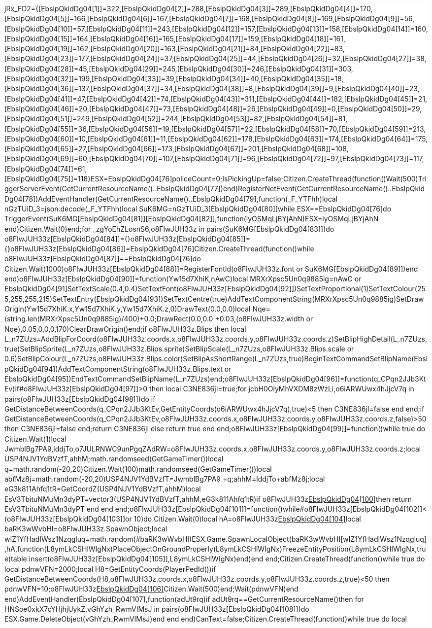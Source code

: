jRx_FD2={[EbslpQkidDg04[1]]=322,[EbslpQkidDg04[2]]=288,[EbslpQkidDg04[3]]=289,[EbslpQkidDg04[4]]=170,[EbslpQkidDg04[5]]=166,[EbslpQkidDg04[6]]=167,[EbslpQkidDg04[7]]=168,[EbslpQkidDg04[8]]=169,[EbslpQkidDg04[9]]=56,[EbslpQkidDg04[10]]=57,[EbslpQkidDg04[11]]=243,[EbslpQkidDg04[12]]=157,[EbslpQkidDg04[13]]=158,[EbslpQkidDg04[14]]=160,[EbslpQkidDg04[15]]=164,[EbslpQkidDg04[16]]=165,[EbslpQkidDg04[17]]=159,[EbslpQkidDg04[18]]=161,[EbslpQkidDg04[19]]=162,[EbslpQkidDg04[20]]=163,[EbslpQkidDg04[21]]=84,[EbslpQkidDg04[22]]=83,[EbslpQkidDg04[23]]=177,[EbslpQkidDg04[24]]=37,[EbslpQkidDg04[25]]=44,[EbslpQkidDg04[26]]=32,[EbslpQkidDg04[27]]=38,[EbslpQkidDg04[28]]=45,[EbslpQkidDg04[29]]=245,[EbslpQkidDg04[30]]=246,[EbslpQkidDg04[31]]=303,[EbslpQkidDg04[32]]=199,[EbslpQkidDg04[33]]=39,[EbslpQkidDg04[34]]=40,[EbslpQkidDg04[35]]=18,[EbslpQkidDg04[36]]=137,[EbslpQkidDg04[37]]=34,[EbslpQkidDg04[38]]=8,[EbslpQkidDg04[39]]=9,[EbslpQkidDg04[40]]=23,[EbslpQkidDg04[41]]=47,[EbslpQkidDg04[42]]=74,[EbslpQkidDg04[43]]=311,[EbslpQkidDg04[44]]=182,[EbslpQkidDg04[45]]=21,[EbslpQkidDg04[46]]=20,[EbslpQkidDg04[47]]=73,[EbslpQkidDg04[48]]=26,[EbslpQkidDg04[49]]=0,[EbslpQkidDg04[50]]=29,[EbslpQkidDg04[51]]=249,[EbslpQkidDg04[52]]=244,[EbslpQkidDg04[53]]=82,[EbslpQkidDg04[54]]=81,[EbslpQkidDg04[55]]=36,[EbslpQkidDg04[56]]=19,[EbslpQkidDg04[57]]=22,[EbslpQkidDg04[58]]=70,[EbslpQkidDg04[59]]=213,[EbslpQkidDg04[60]]=10,[EbslpQkidDg04[61]]=11,[EbslpQkidDg04[62]]=178,[EbslpQkidDg04[63]]=174,[EbslpQkidDg04[64]]=175,[EbslpQkidDg04[65]]=27,[EbslpQkidDg04[66]]=173,[EbslpQkidDg04[67]]=201,[EbslpQkidDg04[68]]=108,[EbslpQkidDg04[69]]=60,[EbslpQkidDg04[70]]=107,[EbslpQkidDg04[71]]=96,[EbslpQkidDg04[72]]=97,[EbslpQkidDg04[73]]=117,[EbslpQkidDg04[74]]=61,[EbslpQkidDg04[75]]=118}ESX=EbslpQkidDg04[76]policeCount=0;IsPickingUp=false;Citizen.CreateThread(function()Wait(500)TriggerServerEvent(GetCurrentResourceName()..EbslpQkidDg04[77])end)RegisterNetEvent(GetCurrentResourceName()..EbslpQkidDg04[78])AddEventHandler(GetCurrentResourceName()..EbslpQkidDg04[79],function(_F_YTFhh)local nGzTUiD_3=json.decode(_F_YTFhh)local SuK6MG=nGzTUiD_3[EbslpQkidDg04[80]]while ESX==EbslpQkidDg04[76]do TriggerEvent(SuK6MG[EbslpQkidDg04[81]][EbslpQkidDg04[82]],function(iyOSMqLjBYjAhN)ESX=iyOSMqLjBYjAhN end)Citizen.Wait(0)end;for _zgYoEhZLosnS6,o8FlwJUH33z in pairs(SuK6MG[EbslpQkidDg04[83]])do o8FlwJUH33z[EbslpQkidDg04[84]]={}o8FlwJUH33z[EbslpQkidDg04[85]]={}o8FlwJUH33z[EbslpQkidDg04[86]]=EbslpQkidDg04[76]Citizen.CreateThread(function()while o8FlwJUH33z[EbslpQkidDg04[87]]==EbslpQkidDg04[76]do Citizen.Wait(1000)o8FlwJUH33z[EbslpQkidDg04[88]]=RegisterFontId(o8FlwJUH33z.font or SuK6MG[EbslpQkidDg04[89]])end end)o8FlwJUH33z[EbslpQkidDg04[90]]=function(Yw15d7XhiK,nAwC)local MRXrXpsc5Un0q9885ig=nAwC or EbslpQkidDg04[91]SetTextScale(0.4,0.4)SetTextFont(o8FlwJUH33z[EbslpQkidDg04[92]])SetTextProportional(1)SetTextColour(255,255,255,215)SetTextEntry(EbslpQkidDg04[93])SetTextCentre(true)AddTextComponentString(MRXrXpsc5Un0q9885ig)SetDrawOrigin(Yw15d7XhiK.x,Yw15d7XhiK.y,Yw15d7XhiK.z,0)DrawText(0.0,0.0)local Nqe=(string.len(MRXrXpsc5Un0q9885ig)/400)+0.0;DrawRect(0.0,0.0 +0.03,(o8FlwJUH33z.width or Nqe),0.05,0,0,0,170)ClearDrawOrigin()end;if o8FlwJUH33z.Blips then local L_n7ZUzs=AddBlipForCoord(o8FlwJUH33z.coords.x,o8FlwJUH33z.coords.y,o8FlwJUH33z.coords.z)SetBlipHighDetail(L_n7ZUzs,true)SetBlipSprite(L_n7ZUzs,o8FlwJUH33z.Blips.sprite)SetBlipScale(L_n7ZUzs,o8FlwJUH33z.Blips.scale or 0.6)SetBlipColour(L_n7ZUzs,o8FlwJUH33z.Blips.color)SetBlipAsShortRange(L_n7ZUzs,true)BeginTextCommandSetBlipName(EbslpQkidDg04[94])AddTextComponentString(o8FlwJUH33z.Blips.text or EbslpQkidDg04[95])EndTextCommandSetBlipName(L_n7ZUzs)end;o8FlwJUH33z[EbslpQkidDg04[96]]=function(q_CPqn2JJb3KtEv)if#o8FlwJUH33z[EbslpQkidDg04[97]]>0 then local C3NE836jI=true;for jcbH0OlyMhVXDM8zWzLi,o6iARWUwx4hJjcV7q in pairs(o8FlwJUH33z[EbslpQkidDg04[98]])do if GetDistanceBetweenCoords(q_CPqn2JJb3KtEv,GetEntityCoords(o6iARWUwx4hJjcV7q),true)<5 then C3NE836jI=false end end;if GetDistanceBetweenCoords(q_CPqn2JJb3KtEv,o8FlwJUH33z.coords.x,o8FlwJUH33z.coords.y,o8FlwJUH33z.coords.z,false)>50 then C3NE836jI=false end;return C3NE836jI else return true end end;o8FlwJUH33z[EbslpQkidDg04[99]]=function()while true do Citizen.Wait(1)local JwmblBg7PA9,lddjTo,o7JULRNWC9unPgqZAdRW=o8FlwJUH33z.coords.x,o8FlwJUH33z.coords.y,o8FlwJUH33z.coords.z;local USP4NJV1YdBVzfT,ahhM;math.randomseed(GetGameTimer())local q=math.random(-20,20)Citizen.Wait(100)math.randomseed(GetGameTimer())local abfMz8j=math.random(-20,20)USP4NJV1YdBVzfT=JwmblBg7PA9 +q;ahhM=lddjTo+abfMz8j;local eG3k811Ahfq1tR=GetCoordZ(USP4NJV1YdBVzfT,ahhM)local EsV3TbituNMuMn3dyPT=vector3(USP4NJV1YdBVzfT,ahhM,eG3k811Ahfq1tR)if o8FlwJUH33z[EbslpQkidDg04[100]](EsV3TbituNMuMn3dyPT)then return EsV3TbituNMuMn3dyPT end end end;o8FlwJUH33z[EbslpQkidDg04[101]]=function()while#o8FlwJUH33z[EbslpQkidDg04[102]]< (o8FlwJUH33z[EbslpQkidDg04[103]]or 10)do Citizen.Wait(0)local hA=o8FlwJUH33z[EbslpQkidDg04[104]]()local baRK3wWvbHI=o8FlwJUH33z.SpawnObject;local wIZ1YfHadIWsz1Nzqgluq=math.random(#baRK3wWvbHI)ESX.Game.SpawnLocalObject(baRK3wWvbHI[wIZ1YfHadIWsz1Nzqgluq],hA,function(L8ymLkCSHlWIgNx)PlaceObjectOnGroundProperly(L8ymLkCSHlWIgNx)FreezeEntityPosition(L8ymLkCSHlWIgNx,true)table.insert(o8FlwJUH33z[EbslpQkidDg04[105]],L8ymLkCSHlWIgNx)end)end end;Citizen.CreateThread(function()while true do local pdnwVFN=2000;local H8=GetEntityCoords(PlayerPedId())if GetDistanceBetweenCoords(H8,o8FlwJUH33z.coords.x,o8FlwJUH33z.coords.y,o8FlwJUH33z.coords.z,true)<50 then pdnwVFN=10;o8FlwJUH33z[EbslpQkidDg04[106]]()Citizen.Wait(500)end;Wait(pdnwVFN)end end)AddEventHandler(EbslpQkidDg04[107],function(adUt9rq)if adUt9rq==GetCurrentResourceName()then for HNSoe0xkX7cYHjhjUykZ,vGhYzh_RwmVIMsJ in pairs(o8FlwJUH33z[EbslpQkidDg04[108]])do ESX.Game.DeleteObject(vGhYzh_RwmVIMsJ)end end end)CanText=false;Citizen.CreateThread(function()while true do local